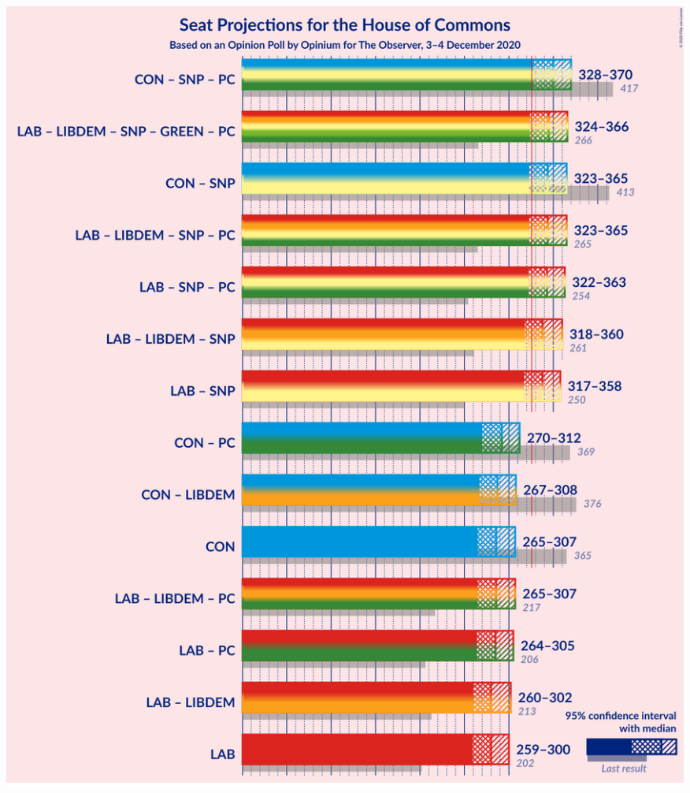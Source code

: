 ![Graph with coalitions seats not yet produced](2020-12-04-Opinium-coalitions-seats.png "Coalitions Seats")
